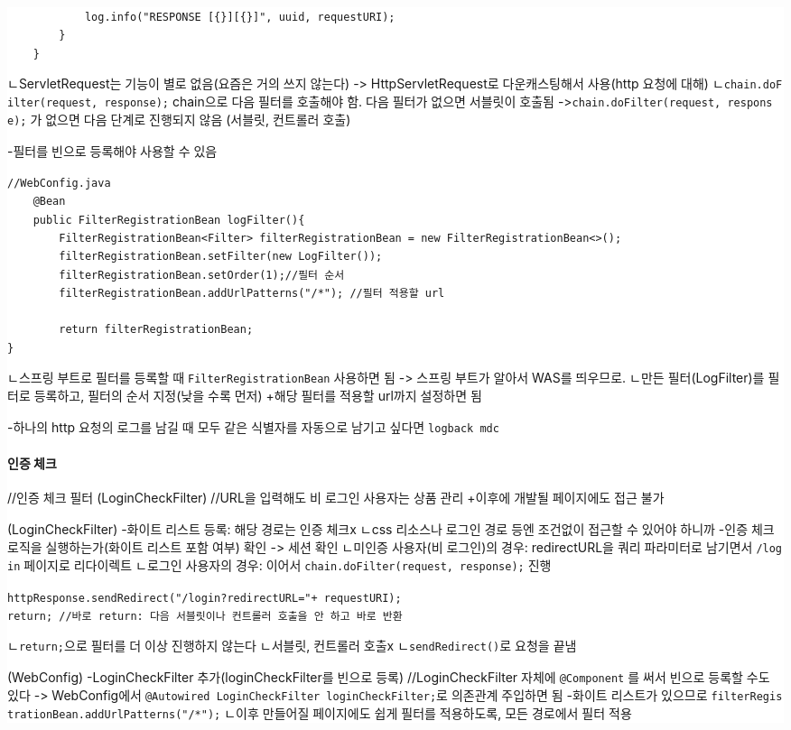 ```
            log.info("RESPONSE [{}][{}]", uuid, requestURI);
        }
    }
```
ㄴServletRequest는 기능이 별로 없음(요즘은 거의 쓰지 않는다)
-> HttpServletRequest로 다운캐스팅해서 사용(http 요청에 대해)
ㄴ`chain.doFilter(request, response);` chain으로 다음 필터를 호출해야 함. 다음 필터가 없으면 서블릿이 호출됨
->`chain.doFilter(request, response);` 가 없으면 다음 단계로 진행되지 않음 (서블릿, 컨트롤러 호출)

-필터를 빈으로 등록해야 사용할 수 있음 
```
//WebConfig.java
    @Bean
    public FilterRegistrationBean logFilter(){
        FilterRegistrationBean<Filter> filterRegistrationBean = new FilterRegistrationBean<>();
        filterRegistrationBean.setFilter(new LogFilter());
        filterRegistrationBean.setOrder(1);//필터 순서
        filterRegistrationBean.addUrlPatterns("/*"); //필터 적용할 url

        return filterRegistrationBean;
}
```
ㄴ스프링 부트로 필터를 등록할 때 `FilterRegistrationBean` 사용하면 됨
-> 스프링 부트가 알아서 WAS를 띄우므로.
ㄴ만든 필터(LogFilter)를 필터로 등록하고, 필터의 순서 지정(낮을 수록 먼저) +해당 필터를 적용할 url까지 설정하면 됨

-하나의 http 요청의 로그를 남길 때 모두 같은 식별자를 자동으로 남기고 싶다면 `logback mdc` 


#### 인증 체크
//인증 체크 필터 (LoginCheckFilter)
//URL을 입력해도 비 로그인 사용자는 상품 관리 +이후에 개발될 페이지에도 접근 불가

(LoginCheckFilter)
-화이트 리스트 등록: 해당 경로는 인증 체크x
ㄴcss 리소스나 로그인 경로 등엔 조건없이 접근할 수 있어야 하니까
-인증 체크 로직을 실행하는가(화이트 리스트 포함 여부) 확인 -> 세션 확인
ㄴ미인증 사용자(비 로그인)의 경우: redirectURL을 쿼리 파라미터로 남기면서 `/login` 페이지로 리다이렉트
ㄴ로그인 사용자의 경우: 이어서 `chain.doFilter(request, response);` 진행
```
httpResponse.sendRedirect("/login?redirectURL="+ requestURI);
return; //바로 return: 다음 서블릿이나 컨트롤러 호출을 안 하고 바로 반환        
```
ㄴ`return;`으로 필터를 더 이상 진행하지 않는다
ㄴ서블릿, 컨트롤러 호출x
ㄴ`sendRedirect()`로 요청을 끝냄

(WebConfig)
-LoginCheckFilter 추가(loginCheckFilter를 빈으로 등록) 
//LoginCheckFilter 자체에 `@Component` 를 써서 빈으로 등록할 수도 있다 -> WebConfig에서 `@Autowired LoginCheckFilter loginCheckFilter;`로 의존관계 주입하면 됨
-화이트 리스트가 있으므로 `filterRegistrationBean.addUrlPatterns("/*");`
ㄴ이후 만들어질 페이지에도 쉽게 필터를 적용하도록, 모든 경로에서 필터 적용
